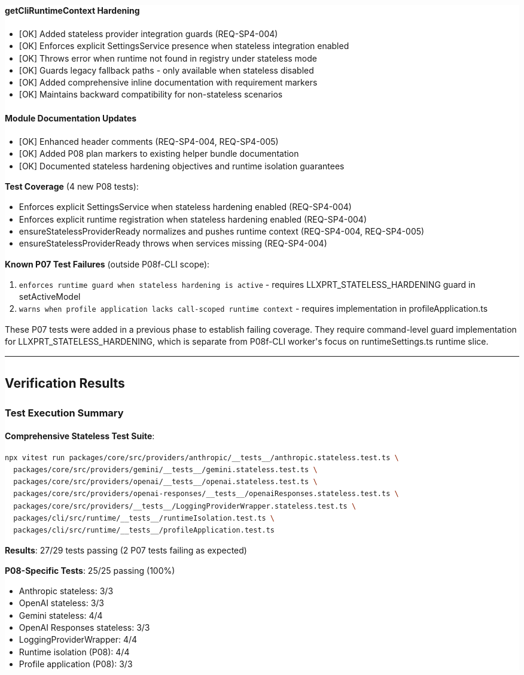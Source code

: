 #### getCliRuntimeContext Hardening
- [OK] Added stateless provider integration guards (REQ-SP4-004)
- [OK] Enforces explicit SettingsService presence when stateless integration enabled
- [OK] Throws error when runtime not found in registry under stateless mode
- [OK] Guards legacy fallback paths - only available when stateless disabled
- [OK] Added comprehensive inline documentation with requirement markers
- [OK] Maintains backward compatibility for non-stateless scenarios

#### Module Documentation Updates
- [OK] Enhanced header comments (REQ-SP4-004, REQ-SP4-005)
- [OK] Added P08 plan markers to existing helper bundle documentation
- [OK] Documented stateless hardening objectives and runtime isolation guarantees

**Test Coverage** (4 new P08 tests):
- Enforces explicit SettingsService when stateless hardening enabled (REQ-SP4-004)
- Enforces explicit runtime registration when stateless hardening enabled (REQ-SP4-004)
- ensureStatelessProviderReady normalizes and pushes runtime context (REQ-SP4-004, REQ-SP4-005)
- ensureStatelessProviderReady throws when services missing (REQ-SP4-004)

**Known P07 Test Failures** (outside P08f-CLI scope):
1. `enforces runtime guard when stateless hardening is active` - requires LLXPRT_STATELESS_HARDENING guard in setActiveModel
2. `warns when profile application lacks call-scoped runtime context` - requires implementation in profileApplication.ts

These P07 tests were added in a previous phase to establish failing coverage. They require command-level guard implementation for LLXPRT_STATELESS_HARDENING, which is separate from P08f-CLI worker's focus on runtimeSettings.ts runtime slice.

---

## Verification Results

### Test Execution Summary

**Comprehensive Stateless Test Suite**:
```bash
npx vitest run packages/core/src/providers/anthropic/__tests__/anthropic.stateless.test.ts \
  packages/core/src/providers/gemini/__tests__/gemini.stateless.test.ts \
  packages/core/src/providers/openai/__tests__/openai.stateless.test.ts \
  packages/core/src/providers/openai-responses/__tests__/openaiResponses.stateless.test.ts \
  packages/core/src/providers/__tests__/LoggingProviderWrapper.stateless.test.ts \
  packages/cli/src/runtime/__tests__/runtimeIsolation.test.ts \
  packages/cli/src/runtime/__tests__/profileApplication.test.ts
```

**Results**: 27/29 tests passing (2 P07 tests failing as expected)

**P08-Specific Tests**: 25/25 passing (100%)
- Anthropic stateless: 3/3
- OpenAI stateless: 3/3
- Gemini stateless: 4/4
- OpenAI Responses stateless: 3/3
- LoggingProviderWrapper: 4/4
- Runtime isolation (P08): 4/4
- Profile application (P08): 3/3
